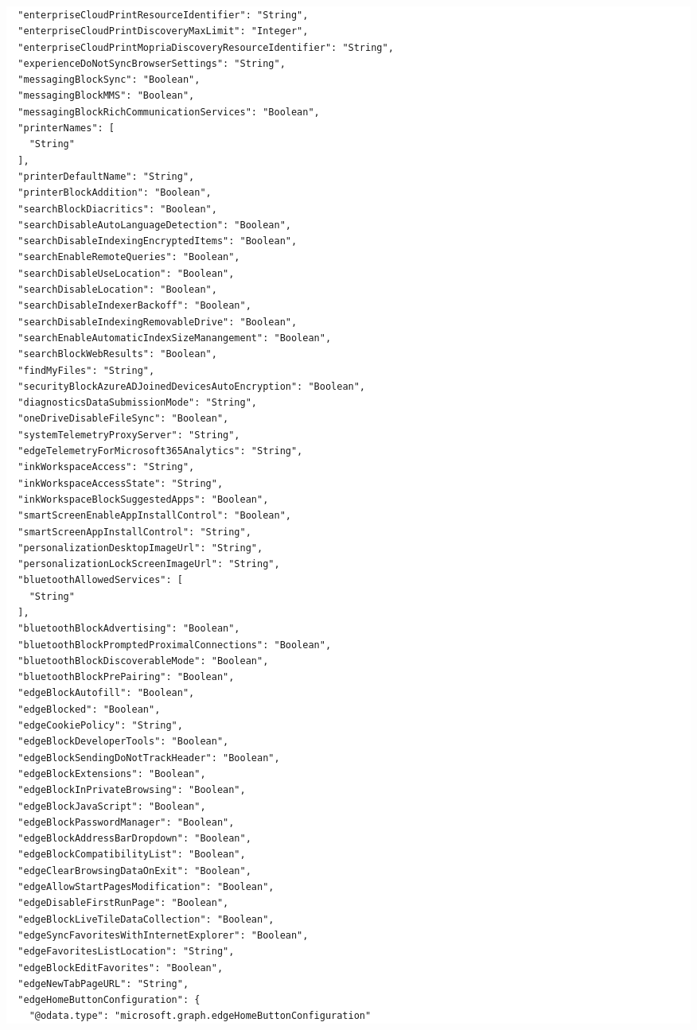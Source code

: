 ``` http
  "enterpriseCloudPrintResourceIdentifier": "String",
  "enterpriseCloudPrintDiscoveryMaxLimit": "Integer",
  "enterpriseCloudPrintMopriaDiscoveryResourceIdentifier": "String",
  "experienceDoNotSyncBrowserSettings": "String",
  "messagingBlockSync": "Boolean",
  "messagingBlockMMS": "Boolean",
  "messagingBlockRichCommunicationServices": "Boolean",
  "printerNames": [
    "String"
  ],
  "printerDefaultName": "String",
  "printerBlockAddition": "Boolean",
  "searchBlockDiacritics": "Boolean",
  "searchDisableAutoLanguageDetection": "Boolean",
  "searchDisableIndexingEncryptedItems": "Boolean",
  "searchEnableRemoteQueries": "Boolean",
  "searchDisableUseLocation": "Boolean",
  "searchDisableLocation": "Boolean",
  "searchDisableIndexerBackoff": "Boolean",
  "searchDisableIndexingRemovableDrive": "Boolean",
  "searchEnableAutomaticIndexSizeManangement": "Boolean",
  "searchBlockWebResults": "Boolean",
  "findMyFiles": "String",
  "securityBlockAzureADJoinedDevicesAutoEncryption": "Boolean",
  "diagnosticsDataSubmissionMode": "String",
  "oneDriveDisableFileSync": "Boolean",
  "systemTelemetryProxyServer": "String",
  "edgeTelemetryForMicrosoft365Analytics": "String",
  "inkWorkspaceAccess": "String",
  "inkWorkspaceAccessState": "String",
  "inkWorkspaceBlockSuggestedApps": "Boolean",
  "smartScreenEnableAppInstallControl": "Boolean",
  "smartScreenAppInstallControl": "String",
  "personalizationDesktopImageUrl": "String",
  "personalizationLockScreenImageUrl": "String",
  "bluetoothAllowedServices": [
    "String"
  ],
  "bluetoothBlockAdvertising": "Boolean",
  "bluetoothBlockPromptedProximalConnections": "Boolean",
  "bluetoothBlockDiscoverableMode": "Boolean",
  "bluetoothBlockPrePairing": "Boolean",
  "edgeBlockAutofill": "Boolean",
  "edgeBlocked": "Boolean",
  "edgeCookiePolicy": "String",
  "edgeBlockDeveloperTools": "Boolean",
  "edgeBlockSendingDoNotTrackHeader": "Boolean",
  "edgeBlockExtensions": "Boolean",
  "edgeBlockInPrivateBrowsing": "Boolean",
  "edgeBlockJavaScript": "Boolean",
  "edgeBlockPasswordManager": "Boolean",
  "edgeBlockAddressBarDropdown": "Boolean",
  "edgeBlockCompatibilityList": "Boolean",
  "edgeClearBrowsingDataOnExit": "Boolean",
  "edgeAllowStartPagesModification": "Boolean",
  "edgeDisableFirstRunPage": "Boolean",
  "edgeBlockLiveTileDataCollection": "Boolean",
  "edgeSyncFavoritesWithInternetExplorer": "Boolean",
  "edgeFavoritesListLocation": "String",
  "edgeBlockEditFavorites": "Boolean",
  "edgeNewTabPageURL": "String",
  "edgeHomeButtonConfiguration": {
    "@odata.type": "microsoft.graph.edgeHomeButtonConfiguration"
```